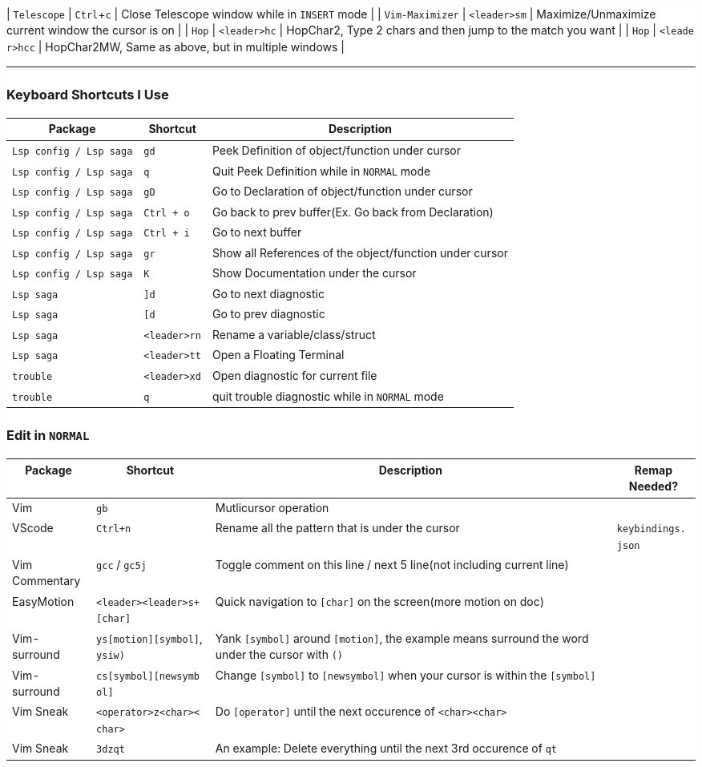 | `Telescope`            | `Ctrl`+`c`    | Close Telescope window while in `INSERT` mode                |
| `Vim-Maximizer`        | `<leader>sm`  | Maximize/Unmaximize current window the cursor is on          |
| `Hop`                  | `<leader>hc`  | HopChar2, Type 2 chars and then jump to the match you want   |
| `Hop`                  | `<leader>hcc` | HopChar2MW, Same as above, but in multiple windows           |

---



### Keyboard Shortcuts I Use



| Package                 | Shortcut     | Description                                             |
| ----------------------- | ------------ | ------------------------------------------------------- |
| `Lsp config / Lsp saga` | `gd`         | Peek Definition of object/function under cursor         |
| `Lsp config / Lsp saga` | `q`          | Quit Peek Definition while in `NORMAL` mode             |
| `Lsp config / Lsp saga` | `gD`         | Go to Declaration of object/function under cursor       |
| `Lsp config / Lsp saga` | `Ctrl + o`   | Go back to prev buffer(Ex. Go back from Declaration)    |
| `Lsp config / Lsp saga` | `Ctrl + i`   | Go to next buffer                                       |
| `Lsp config / Lsp saga` | `gr`         | Show all References of the object/function under cursor |
| `Lsp config / Lsp saga` | `K`          | Show Documentation under the cursor                     |
| `Lsp saga`              | `]d`         | Go to next diagnostic                                   |
| `Lsp saga`              | `[d`         | Go to prev diagnostic                                   |
| `Lsp saga`              | `<leader>rn` | Rename a variable/class/struct                          |
| `Lsp saga`              | `<leader>tt` | Open a Floating Terminal                                |
| `trouble`               | `<leader>xd` | Open diagnostic for current file                        |
| `trouble`               | `q`          | quit trouble diagnostic while in `NORMAL` mode          |


### Edit in `NORMAL`

| Package        | Shortcut                      | Description                                                  | Remap Needed?      |
| -------------- | ----------------------------- | ------------------------------------------------------------ | ------------------ |
| Vim            | `gb`                          | Mutlicursor operation                                        |                    |
| VScode         | `Ctrl+n`                      | Rename all the pattern that is under the cursor              | `keybindings.json` |
| Vim Commentary | `gcc` / `gc5j`                | Toggle comment on this line / next 5 line(not including current line) |                    |
| EasyMotion     | `<leader><leader>s+[char]`    | Quick navigation to `[char]` on the screen(more motion on doc) |                    |
| Vim-surround   | `ys[motion][symbol]`, `ysiw)` | Yank `[symbol]` around `[motion]`, the example means surround the word under the cursor with `()` |                    |
| Vim-surround   | `cs[symbol][newsymbol]`       | Change `[symbol]` to `[newsymbol]` when your cursor is within the `[symbol]` |                    |
| Vim Sneak      | `<operator>z<char><char>`     | Do `[operator]` until the next occurence of `<char><char>`   |                    |
| Vim Sneak      | `3dzqt`                       | An example: Delete everything until the next 3rd occurence of `qt` |                    |





